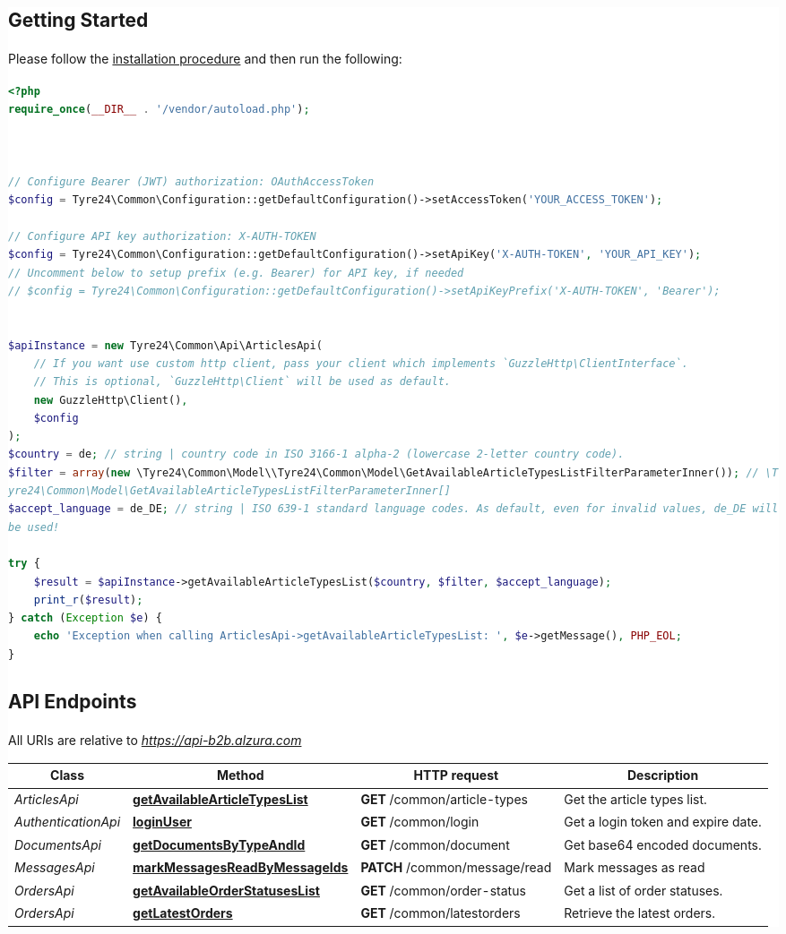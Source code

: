 ## Getting Started

Please follow the [installation procedure](#installation--usage) and then run the following:

```php
<?php
require_once(__DIR__ . '/vendor/autoload.php');



// Configure Bearer (JWT) authorization: OAuthAccessToken
$config = Tyre24\Common\Configuration::getDefaultConfiguration()->setAccessToken('YOUR_ACCESS_TOKEN');

// Configure API key authorization: X-AUTH-TOKEN
$config = Tyre24\Common\Configuration::getDefaultConfiguration()->setApiKey('X-AUTH-TOKEN', 'YOUR_API_KEY');
// Uncomment below to setup prefix (e.g. Bearer) for API key, if needed
// $config = Tyre24\Common\Configuration::getDefaultConfiguration()->setApiKeyPrefix('X-AUTH-TOKEN', 'Bearer');


$apiInstance = new Tyre24\Common\Api\ArticlesApi(
    // If you want use custom http client, pass your client which implements `GuzzleHttp\ClientInterface`.
    // This is optional, `GuzzleHttp\Client` will be used as default.
    new GuzzleHttp\Client(),
    $config
);
$country = de; // string | country code in ISO 3166-1 alpha-2 (lowercase 2-letter country code).
$filter = array(new \Tyre24\Common\Model\\Tyre24\Common\Model\GetAvailableArticleTypesListFilterParameterInner()); // \Tyre24\Common\Model\GetAvailableArticleTypesListFilterParameterInner[]
$accept_language = de_DE; // string | ISO 639-1 standard language codes. As default, even for invalid values, de_DE will be used!

try {
    $result = $apiInstance->getAvailableArticleTypesList($country, $filter, $accept_language);
    print_r($result);
} catch (Exception $e) {
    echo 'Exception when calling ArticlesApi->getAvailableArticleTypesList: ', $e->getMessage(), PHP_EOL;
}

```

## API Endpoints

All URIs are relative to *https://api-b2b.alzura.com*

Class | Method | HTTP request | Description
------------ | ------------- | ------------- | -------------
*ArticlesApi* | [**getAvailableArticleTypesList**](docs/Api/ArticlesApi.md#getavailablearticletypeslist) | **GET** /common/article-types | Get the article types list.
*AuthenticationApi* | [**loginUser**](docs/Api/AuthenticationApi.md#loginuser) | **GET** /common/login | Get a login token and expire date.
*DocumentsApi* | [**getDocumentsByTypeAndId**](docs/Api/DocumentsApi.md#getdocumentsbytypeandid) | **GET** /common/document | Get base64 encoded documents.
*MessagesApi* | [**markMessagesReadByMessageIds**](docs/Api/MessagesApi.md#markmessagesreadbymessageids) | **PATCH** /common/message/read | Mark messages as read
*OrdersApi* | [**getAvailableOrderStatusesList**](docs/Api/OrdersApi.md#getavailableorderstatuseslist) | **GET** /common/order-status | Get a list of order statuses.
*OrdersApi* | [**getLatestOrders**](docs/Api/OrdersApi.md#getlatestorders) | **GET** /common/latestorders | Retrieve the latest orders.